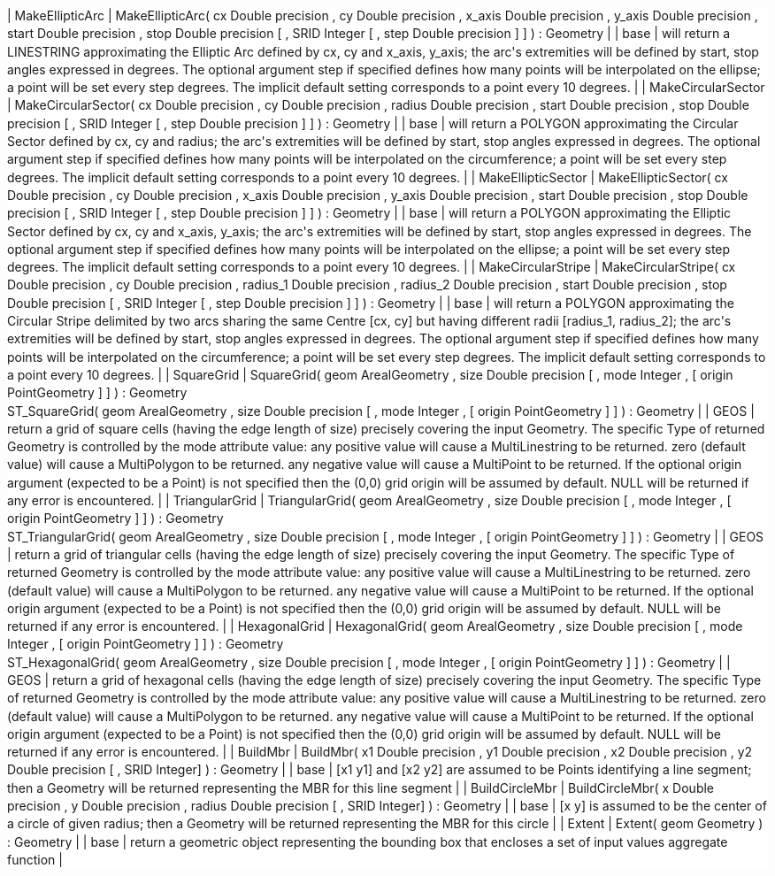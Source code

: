 | MakeEllipticArc | MakeEllipticArc( cx Double precision , cy Double precision , x_axis Double precision , y_axis Double precision , start Double precision , stop Double precision [ , SRID Integer [ , step Double precision ] ] ) : Geometry |  | base | will return a LINESTRING approximating the Elliptic Arc defined by cx, cy and x_axis, y_axis; the arc's extremities will be defined by start, stop angles expressed in degrees. The optional argument step if specified defines how many points will be interpolated on the ellipse; a point will be set every step degrees. The implicit default setting corresponds to a point every 10 degrees. |
| MakeCircularSector | MakeCircularSector( cx Double precision , cy Double precision , radius Double precision , start Double precision , stop Double precision [ , SRID Integer [ , step Double precision ] ] ) : Geometry |  | base | will return a POLYGON approximating the Circular Sector defined by cx, cy and radius; the arc's extremities will be defined by start, stop angles expressed in degrees. The optional argument step if specified defines how many points will be interpolated on the circumference; a point will be set every step degrees. The implicit default setting corresponds to a point every 10 degrees. |
| MakeEllipticSector | MakeEllipticSector( cx Double precision , cy Double precision , x_axis Double precision , y_axis Double precision , start Double precision , stop Double precision [ , SRID Integer [ , step Double precision ] ] ) : Geometry |  | base | will return a POLYGON approximating the Elliptic Sector defined by cx, cy and x_axis, y_axis; the arc's extremities will be defined by start, stop angles expressed in degrees. The optional argument step if specified defines how many points will be interpolated on the ellipse; a point will be set every step degrees. The implicit default setting corresponds to a point every 10 degrees. |
| MakeCircularStripe | MakeCircularStripe( cx Double precision , cy Double precision , radius_1 Double precision , radius_2 Double precision , start Double precision , stop Double precision [ , SRID Integer [ , step Double precision ] ] ) : Geometry |  | base | will return a POLYGON approximating the Circular Stripe delimited by two arcs sharing the same Centre [cx, cy] but having different radii [radius_1, radius_2]; the arc's extremities will be defined by start, stop angles expressed in degrees. The optional argument step if specified defines how many points will be interpolated on the circumference; a point will be set every step degrees. The implicit default setting corresponds to a point every 10 degrees. |
| SquareGrid | SquareGrid( geom ArealGeometry , size Double precision [ , mode Integer , [ origin PointGeometry ] ] ) : Geometry <br/> ST_SquareGrid( geom ArealGeometry , size Double precision [ , mode Integer , [ origin PointGeometry ] ] ) : Geometry |  | GEOS | return a grid of square cells (having the edge length of size) precisely covering the input Geometry. The specific Type of returned Geometry is controlled by the mode attribute value:  any positive value will cause a MultiLinestring to be returned. zero (default value) will cause a MultiPolygon to be returned. any negative value will cause a MultiPoint to be returned.  If the optional origin argument (expected to be a Point) is not specified then the (0,0) grid origin will be assumed by default. NULL will be returned if any error is encountered. |
| TriangularGrid | TriangularGrid( geom ArealGeometry , size Double precision [ , mode Integer , [ origin PointGeometry ] ] ) : Geometry <br/> ST_TriangularGrid( geom ArealGeometry , size Double precision [ , mode Integer , [ origin PointGeometry ] ] ) : Geometry |  | GEOS | return a grid of triangular cells (having the edge length of size) precisely covering the input Geometry. The specific Type of returned Geometry is controlled by the mode attribute value:  any positive value will cause a MultiLinestring to be returned. zero (default value) will cause a MultiPolygon to be returned. any negative value will cause a MultiPoint to be returned.  If the optional origin argument (expected to be a Point) is not specified then the (0,0) grid origin will be assumed by default. NULL will be returned if any error is encountered. |
| HexagonalGrid | HexagonalGrid( geom ArealGeometry , size Double precision [ , mode Integer , [ origin PointGeometry ] ] ) : Geometry <br/> ST_HexagonalGrid( geom ArealGeometry , size Double precision [ , mode Integer , [ origin PointGeometry ] ] ) : Geometry |  | GEOS | return a grid of hexagonal cells (having the edge length of size) precisely covering the input Geometry. The specific Type of returned Geometry is controlled by the mode attribute value:  any positive value will cause a MultiLinestring to be returned. zero (default value) will cause a MultiPolygon to be returned. any negative value will cause a MultiPoint to be returned.  If the optional origin argument (expected to be a Point) is not specified then the (0,0) grid origin will be assumed by default. NULL will be returned if any error is encountered. |
| BuildMbr | BuildMbr( x1 Double precision , y1 Double precision , x2 Double precision , y2 Double precision [ , SRID Integer] ) : Geometry |  | base | [x1 y1] and [x2 y2] are assumed to be Points identifying a line segment; then a Geometry will be returned representing the MBR for this line segment |
| BuildCircleMbr | BuildCircleMbr( x Double precision , y Double precision , radius Double precision [ , SRID Integer] ) : Geometry |  | base | [x y] is assumed to be the center of a circle of given radius; then a Geometry will be returned representing the MBR for this circle |
| Extent | Extent( geom Geometry ) : Geometry |  | base | return a geometric object representing the bounding box that encloses a set of input values aggregate function |